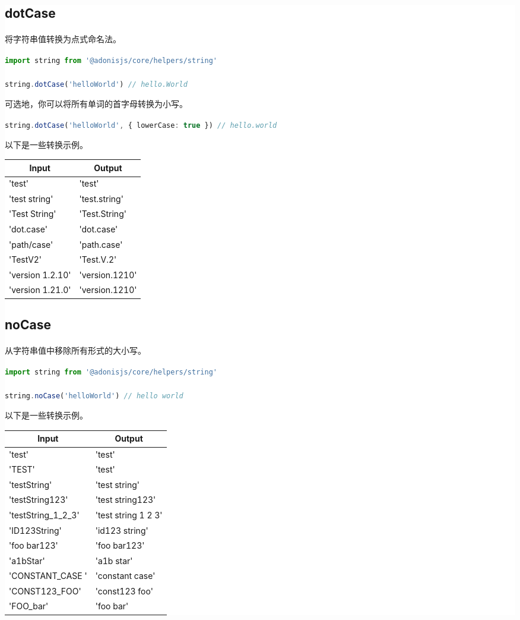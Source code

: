 ## dotCase

将字符串值转换为点式命名法。

```ts
import string from '@adonisjs/core/helpers/string'

string.dotCase('helloWorld') // hello.World
```

可选地，你可以将所有单词的首字母转换为小写。

```ts
string.dotCase('helloWorld', { lowerCase: true }) // hello.world
```

以下是一些转换示例。

| Input            | Output         |
| ---------------- | -------------- |
| 'test'           | 'test'         |
| 'test string'    | 'test.string'  |
| 'Test String'    | 'Test.String'  |
| 'dot.case'       | 'dot.case'     |
| 'path/case'      | 'path.case'    |
| 'TestV2'         | 'Test.V.2'     |
| 'version 1.2.10' | 'version.1210' |
| 'version 1.21.0' | 'version.1210' |

## noCase

从字符串值中移除所有形式的大小写。

```ts
import string from '@adonisjs/core/helpers/string'

string.noCase('helloWorld') // hello world
```

以下是一些转换示例。

| Input                  | Output                 |
| ---------------------- | ---------------------- |
| 'test'                 | 'test'                 |
| 'TEST'                 | 'test'                 |
| 'testString'           | 'test string'          |
| 'testString123'        | 'test string123'       |
| 'testString_1_2_3'     | 'test string 1 2 3'    |
| 'ID123String'          | 'id123 string'         |
| 'foo bar123'           | 'foo bar123'           |
| 'a1bStar'              | 'a1b star'             |
| 'CONSTANT_CASE '       | 'constant case'        |
| 'CONST123_FOO'         | 'const123 foo'         |
| 'FOO_bar'              | 'foo bar'              |